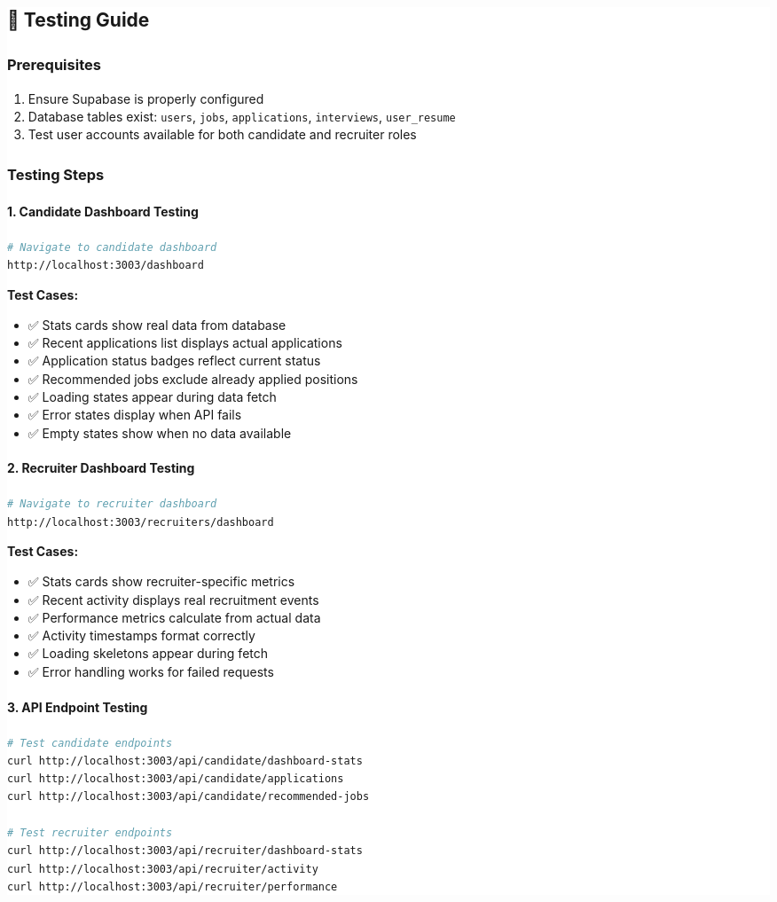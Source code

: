 ## 🚀 Testing Guide

### Prerequisites

1. Ensure Supabase is properly configured
2. Database tables exist: `users`, `jobs`, `applications`, `interviews`, `user_resume`
3. Test user accounts available for both candidate and recruiter roles

### Testing Steps

#### **1. Candidate Dashboard Testing**

```bash
# Navigate to candidate dashboard
http://localhost:3003/dashboard
```

**Test Cases:**

- ✅ Stats cards show real data from database
- ✅ Recent applications list displays actual applications
- ✅ Application status badges reflect current status
- ✅ Recommended jobs exclude already applied positions
- ✅ Loading states appear during data fetch
- ✅ Error states display when API fails
- ✅ Empty states show when no data available

#### **2. Recruiter Dashboard Testing**

```bash
# Navigate to recruiter dashboard
http://localhost:3003/recruiters/dashboard
```

**Test Cases:**

- ✅ Stats cards show recruiter-specific metrics
- ✅ Recent activity displays real recruitment events
- ✅ Performance metrics calculate from actual data
- ✅ Activity timestamps format correctly
- ✅ Loading skeletons appear during fetch
- ✅ Error handling works for failed requests

#### **3. API Endpoint Testing**

```bash
# Test candidate endpoints
curl http://localhost:3003/api/candidate/dashboard-stats
curl http://localhost:3003/api/candidate/applications
curl http://localhost:3003/api/candidate/recommended-jobs

# Test recruiter endpoints
curl http://localhost:3003/api/recruiter/dashboard-stats
curl http://localhost:3003/api/recruiter/activity
curl http://localhost:3003/api/recruiter/performance
```
